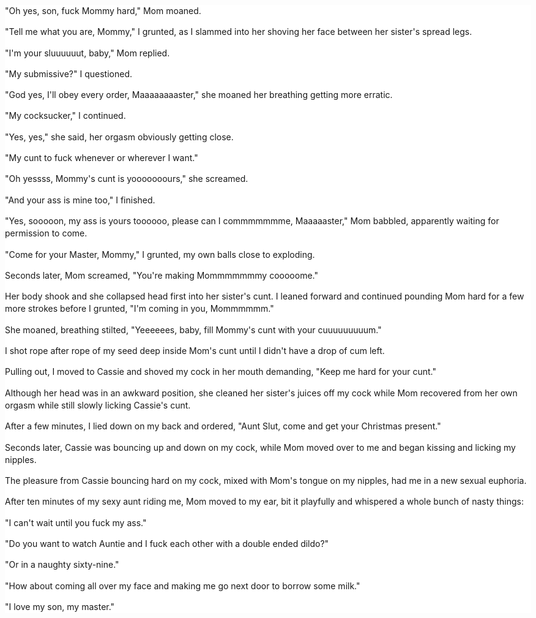  "Oh yes, son, fuck Mommy hard," Mom moaned. 

 "Tell me what you are, Mommy," I grunted, as I slammed into her shoving her face between her sister's spread legs. 

 "I'm your sluuuuuut, baby," Mom replied. 

 "My submissive?" I questioned. 

 "God yes, I'll obey every order, Maaaaaaaaster," she moaned her breathing getting more erratic. 

 "My cocksucker," I continued. 

 "Yes, yes," she said, her orgasm obviously getting close. 

 "My cunt to fuck whenever or wherever I want." 

 "Oh yessss, Mommy's cunt is yooooooours," she screamed. 

 "And your ass is mine too," I finished. 

 "Yes, sooooon, my ass is yours toooooo, please can I commmmmmme, Maaaaaster," Mom babbled, apparently waiting for permission to come. 

 "Come for your Master, Mommy," I grunted, my own balls close to exploding. 

 Seconds later, Mom screamed, "You're making Mommmmmmmy cooooome." 

 Her body shook and she collapsed head first into her sister's cunt. I leaned forward and continued pounding Mom hard for a few more strokes before I grunted, "I'm coming in you, Mommmmmm." 

 She moaned, breathing stilted, "Yeeeeees, baby, fill Mommy's cunt with your cuuuuuuuuum." 

 I shot rope after rope of my seed deep inside Mom's cunt until I didn't have a drop of cum left. 

 Pulling out, I moved to Cassie and shoved my cock in her mouth demanding, "Keep me hard for your cunt." 

 Although her head was in an awkward position, she cleaned her sister's juices off my cock while Mom recovered from her own orgasm while still slowly licking Cassie's cunt. 

 After a few minutes, I lied down on my back and ordered, "Aunt Slut, come and get your Christmas present." 

 Seconds later, Cassie was bouncing up and down on my cock, while Mom moved over to me and began kissing and licking my nipples. 

 The pleasure from Cassie bouncing hard on my cock, mixed with Mom's tongue on my nipples, had me in a new sexual euphoria. 

 After ten minutes of my sexy aunt riding me, Mom moved to my ear, bit it playfully and whispered a whole bunch of nasty things: 

 "I can't wait until you fuck my ass." 

 "Do you want to watch Auntie and I fuck each other with a double ended dildo?" 

 "Or in a naughty sixty-nine." 

 "How about coming all over my face and making me go next door to borrow some milk." 

 "I love my son, my master." 
